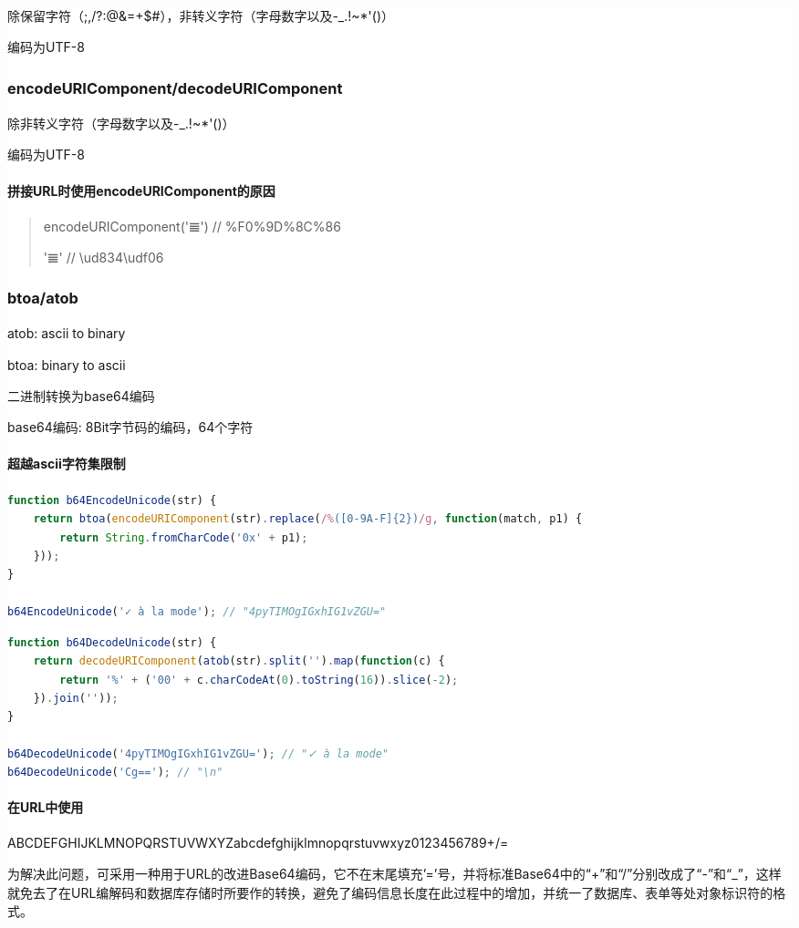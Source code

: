 除保留字符（;,/?:@&=+$#），非转义字符（字母数字以及-_.!~*'()）

编码为UTF-8

### encodeURIComponent/decodeURIComponent

除非转义字符（字母数字以及-_.!~*'()）

编码为UTF-8

#### 拼接URL时使用encodeURIComponent的原因

> encodeURIComponent('𝌆') // %F0%9D%8C%86
>
> '𝌆' // \ud834\udf06

### btoa/atob

atob: ascii to binary

btoa: binary to ascii

二进制转换为base64编码

base64编码: 8Bit字节码的编码，64个字符



#### 超越ascii字符集限制

```js
function b64EncodeUnicode(str) {
    return btoa(encodeURIComponent(str).replace(/%([0-9A-F]{2})/g, function(match, p1) {
        return String.fromCharCode('0x' + p1);
    }));
}

b64EncodeUnicode('✓ à la mode'); // "4pyTIMOgIGxhIG1vZGU="
```

```javascript
function b64DecodeUnicode(str) {
    return decodeURIComponent(atob(str).split('').map(function(c) {
        return '%' + ('00' + c.charCodeAt(0).toString(16)).slice(-2);
    }).join(''));
}

b64DecodeUnicode('4pyTIMOgIGxhIG1vZGU='); // "✓ à la mode"
b64DecodeUnicode('Cg=='); // "\n"
```



#### 在URL中使用

ABCDEFGHIJKLMNOPQRSTUVWXYZabcdefghijklmnopqrstuvwxyz0123456789+/=

为解决此问题，可采用一种用于URL的改进Base64编码，它不在末尾填充’=’号，并将标准Base64中的“+”和“/”分别改成了“-”和“_”，这样就免去了在URL编解码和数据库存储时所要作的转换，避免了编码信息长度在此过程中的增加，并统一了数据库、表单等处对象标识符的格式。